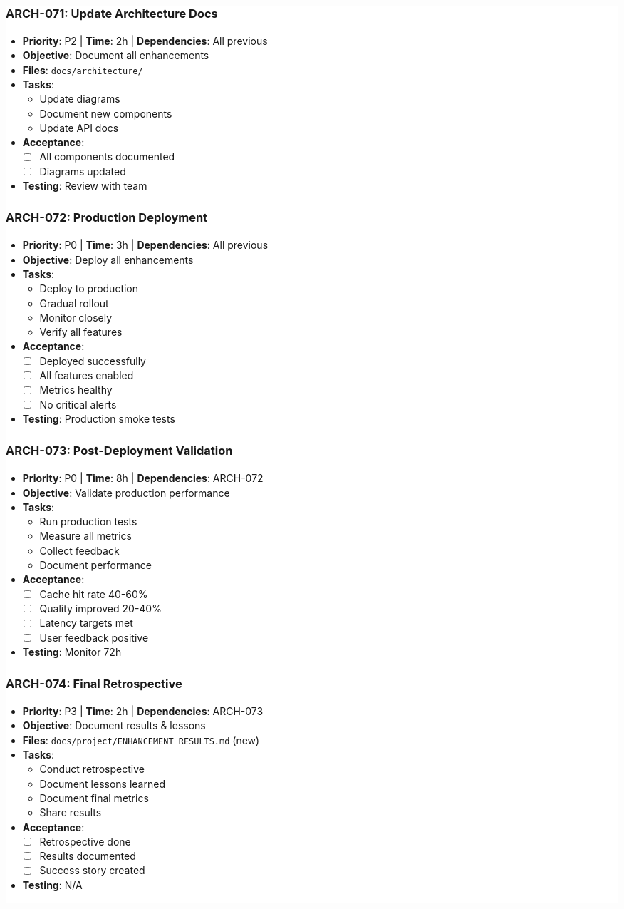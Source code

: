 ### ARCH-071: Update Architecture Docs
- **Priority**: P2 | **Time**: 2h | **Dependencies**: All previous
- **Objective**: Document all enhancements
- **Files**: `docs/architecture/`
- **Tasks**:
  - Update diagrams
  - Document new components
  - Update API docs
- **Acceptance**:
  - ☐ All components documented
  - ☐ Diagrams updated
- **Testing**: Review with team

### ARCH-072: Production Deployment
- **Priority**: P0 | **Time**: 3h | **Dependencies**: All previous
- **Objective**: Deploy all enhancements
- **Tasks**:
  - Deploy to production
  - Gradual rollout
  - Monitor closely
  - Verify all features
- **Acceptance**:
  - ☐ Deployed successfully
  - ☐ All features enabled
  - ☐ Metrics healthy
  - ☐ No critical alerts
- **Testing**: Production smoke tests

### ARCH-073: Post-Deployment Validation
- **Priority**: P0 | **Time**: 8h | **Dependencies**: ARCH-072
- **Objective**: Validate production performance
- **Tasks**:
  - Run production tests
  - Measure all metrics
  - Collect feedback
  - Document performance
- **Acceptance**:
  - ☐ Cache hit rate 40-60%
  - ☐ Quality improved 20-40%
  - ☐ Latency targets met
  - ☐ User feedback positive
- **Testing**: Monitor 72h

### ARCH-074: Final Retrospective
- **Priority**: P3 | **Time**: 2h | **Dependencies**: ARCH-073
- **Objective**: Document results & lessons
- **Files**: `docs/project/ENHANCEMENT_RESULTS.md` (new)
- **Tasks**:
  - Conduct retrospective
  - Document lessons learned
  - Document final metrics
  - Share results
- **Acceptance**:
  - ☐ Retrospective done
  - ☐ Results documented
  - ☐ Success story created
- **Testing**: N/A

---